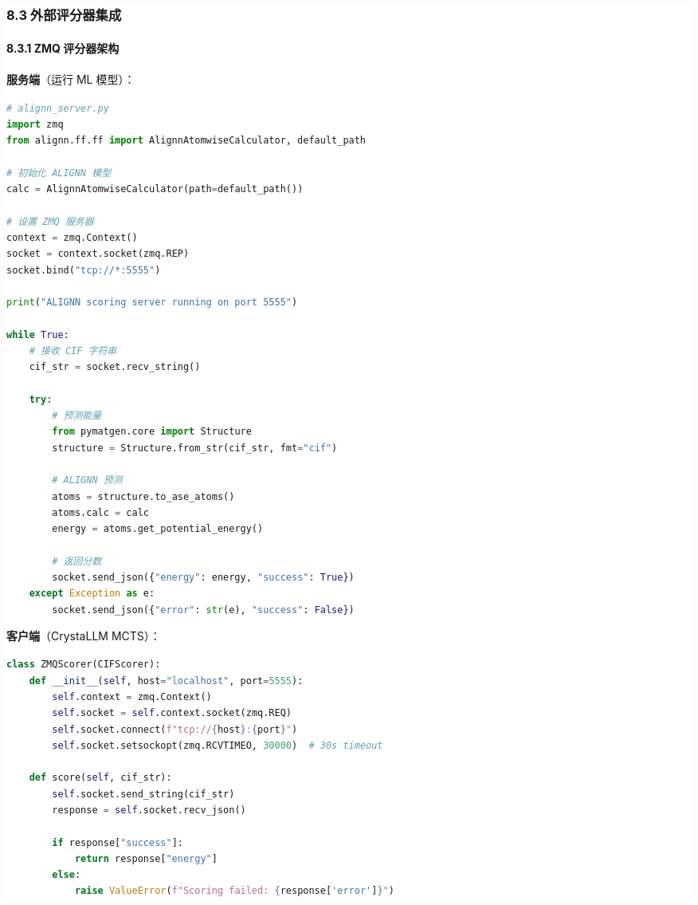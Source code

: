 ### 8.3 外部评分器集成

#### 8.3.1 ZMQ 评分器架构

**服务端**（运行 ML 模型）：
```python
# alignn_server.py
import zmq
from alignn.ff.ff import AlignnAtomwiseCalculator, default_path

# 初始化 ALIGNN 模型
calc = AlignnAtomwiseCalculator(path=default_path())

# 设置 ZMQ 服务器
context = zmq.Context()
socket = context.socket(zmq.REP)
socket.bind("tcp://*:5555")

print("ALIGNN scoring server running on port 5555")

while True:
    # 接收 CIF 字符串
    cif_str = socket.recv_string()
    
    try:
        # 预测能量
        from pymatgen.core import Structure
        structure = Structure.from_str(cif_str, fmt="cif")
        
        # ALIGNN 预测
        atoms = structure.to_ase_atoms()
        atoms.calc = calc
        energy = atoms.get_potential_energy()
        
        # 返回分数
        socket.send_json({"energy": energy, "success": True})
    except Exception as e:
        socket.send_json({"error": str(e), "success": False})
```

**客户端**（CrystaLLM MCTS）：
```python
class ZMQScorer(CIFScorer):
    def __init__(self, host="localhost", port=5555):
        self.context = zmq.Context()
        self.socket = self.context.socket(zmq.REQ)
        self.socket.connect(f"tcp://{host}:{port}")
        self.socket.setsockopt(zmq.RCVTIMEO, 30000)  # 30s timeout
    
    def score(self, cif_str):
        self.socket.send_string(cif_str)
        response = self.socket.recv_json()
        
        if response["success"]:
            return response["energy"]
        else:
            raise ValueError(f"Scoring failed: {response['error']}")
```
